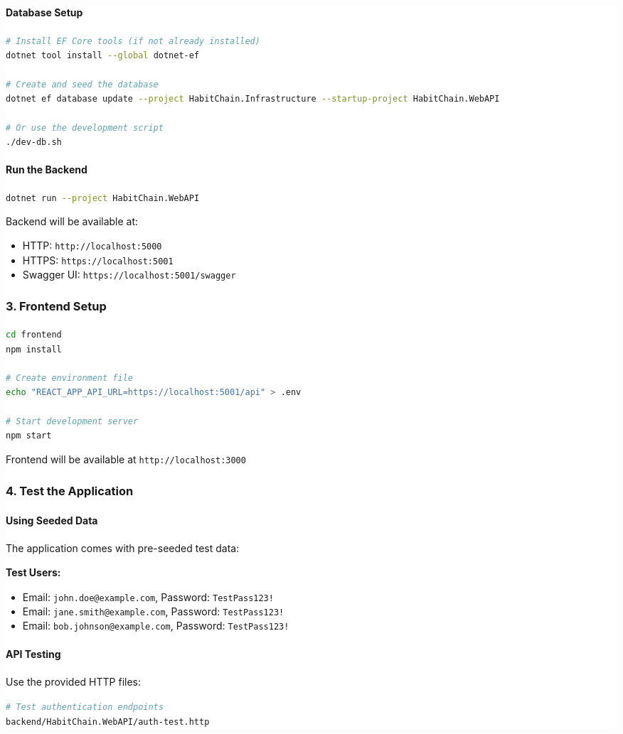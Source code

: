 #### Database Setup
```bash
# Install EF Core tools (if not already installed)
dotnet tool install --global dotnet-ef

# Create and seed the database
dotnet ef database update --project HabitChain.Infrastructure --startup-project HabitChain.WebAPI

# Or use the development script
./dev-db.sh
```

#### Run the Backend
```bash
dotnet run --project HabitChain.WebAPI
```

Backend will be available at:
- HTTP: `http://localhost:5000`
- HTTPS: `https://localhost:5001`
- Swagger UI: `https://localhost:5001/swagger`

### 3. Frontend Setup

```bash
cd frontend
npm install

# Create environment file
echo "REACT_APP_API_URL=https://localhost:5001/api" > .env

# Start development server
npm start
```

Frontend will be available at `http://localhost:3000`

### 4. Test the Application

#### Using Seeded Data
The application comes with pre-seeded test data:

**Test Users:**
- Email: `john.doe@example.com`, Password: `TestPass123!`
- Email: `jane.smith@example.com`, Password: `TestPass123!`
- Email: `bob.johnson@example.com`, Password: `TestPass123!`

#### API Testing
Use the provided HTTP files:
```bash
# Test authentication endpoints
backend/HabitChain.WebAPI/auth-test.http
```
